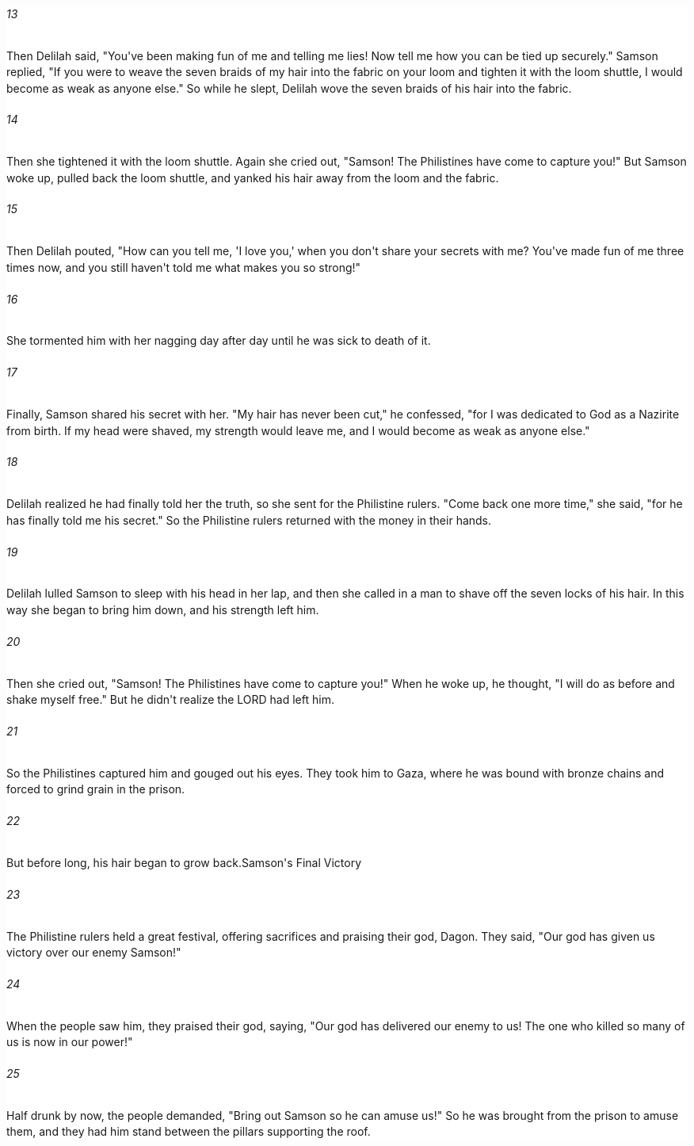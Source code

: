 ###### 13 
Then Delilah said, "You've been making fun of me and telling me lies! Now tell me how you can be tied up securely." Samson replied, "If you were to weave the seven braids of my hair into the fabric on your loom and tighten it with the loom shuttle, I would become as weak as anyone else." So while he slept, Delilah wove the seven braids of his hair into the fabric. 

###### 14 
Then she tightened it with the loom shuttle. Again she cried out, "Samson! The Philistines have come to capture you!" But Samson woke up, pulled back the loom shuttle, and yanked his hair away from the loom and the fabric. 

###### 15 
Then Delilah pouted, "How can you tell me, 'I love you,' when you don't share your secrets with me? You've made fun of me three times now, and you still haven't told me what makes you so strong!" 

###### 16 
She tormented him with her nagging day after day until he was sick to death of it. 

###### 17 
Finally, Samson shared his secret with her. "My hair has never been cut," he confessed, "for I was dedicated to God as a Nazirite from birth. If my head were shaved, my strength would leave me, and I would become as weak as anyone else." 

###### 18 
Delilah realized he had finally told her the truth, so she sent for the Philistine rulers. "Come back one more time," she said, "for he has finally told me his secret." So the Philistine rulers returned with the money in their hands. 

###### 19 
Delilah lulled Samson to sleep with his head in her lap, and then she called in a man to shave off the seven locks of his hair. In this way she began to bring him down, and his strength left him. 

###### 20 
Then she cried out, "Samson! The Philistines have come to capture you!" When he woke up, he thought, "I will do as before and shake myself free." But he didn't realize the LORD had left him. 

###### 21 
So the Philistines captured him and gouged out his eyes. They took him to Gaza, where he was bound with bronze chains and forced to grind grain in the prison. 

###### 22 
But before long, his hair began to grow back.Samson's Final Victory 

###### 23 
The Philistine rulers held a great festival, offering sacrifices and praising their god, Dagon. They said, "Our god has given us victory over our enemy Samson!" 

###### 24 
When the people saw him, they praised their god, saying, "Our god has delivered our enemy to us! The one who killed so many of us is now in our power!" 

###### 25 
Half drunk by now, the people demanded, "Bring out Samson so he can amuse us!" So he was brought from the prison to amuse them, and they had him stand between the pillars supporting the roof. 
